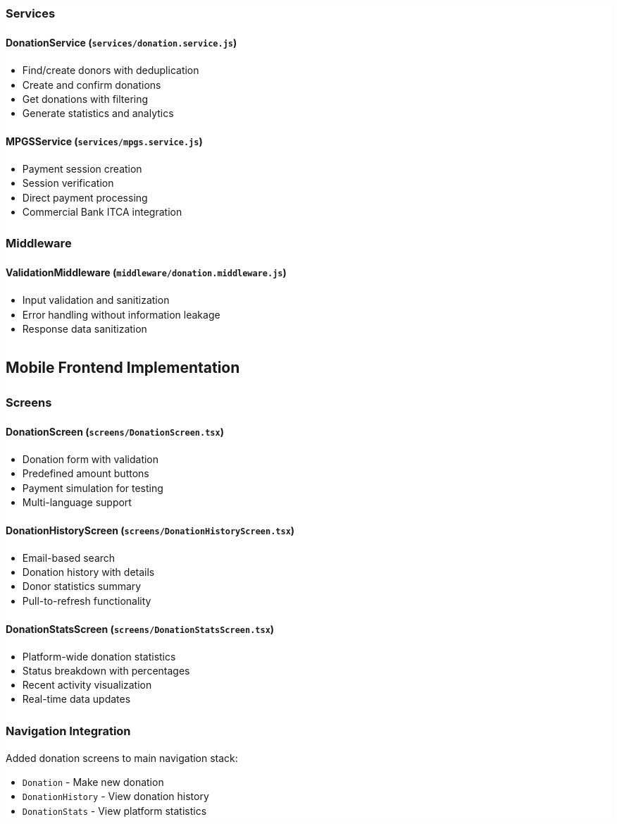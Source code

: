 ### Services

#### DonationService (`services/donation.service.js`)
- Find/create donors with deduplication
- Create and confirm donations
- Get donations with filtering
- Generate statistics and analytics

#### MPGSService (`services/mpgs.service.js`)
- Payment session creation
- Session verification
- Direct payment processing
- Commercial Bank ITCA integration

### Middleware

#### ValidationMiddleware (`middleware/donation.middleware.js`)
- Input validation and sanitization
- Error handling without information leakage
- Response data sanitization

## Mobile Frontend Implementation

### Screens

#### DonationScreen (`screens/DonationScreen.tsx`)
- Donation form with validation
- Predefined amount buttons
- Payment simulation for testing
- Multi-language support

#### DonationHistoryScreen (`screens/DonationHistoryScreen.tsx`)
- Email-based search
- Donation history with details
- Donor statistics summary
- Pull-to-refresh functionality

#### DonationStatsScreen (`screens/DonationStatsScreen.tsx`)
- Platform-wide donation statistics
- Status breakdown with percentages
- Recent activity visualization
- Real-time data updates

### Navigation Integration

Added donation screens to main navigation stack:
- `Donation` - Make new donation
- `DonationHistory` - View donation history
- `DonationStats` - View platform statistics
